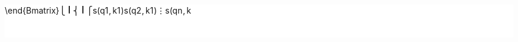 \end{Bmatrix}</annotation></semantics></math></span><span class="katex-html" aria-hidden="true"><span class="base"><span class="strut" style="height:5.46em;vertical-align:-2.48em;"></span><span class="minner"><span class="mopen"><span class="delimsizing mult"><span class="vlist-t vlist-t2"><span class="vlist-r"><span class="vlist" style="height:2.95em;"><span style="top:-1.6em;"><span class="pstrut" style="height:3.15em;"></span><span class="delimsizinginner delim-size4"><span>⎩</span></span></span><span style="top:-1.592em;"><span class="pstrut" style="height:3.15em;"></span><span style="height:0.916em;width:0.8889em;"><svg xmlns="http://www.w3.org/2000/svg" width='0.8889em' height='0.916em' style='width:0.8889em' viewBox='0 0 888.89 916' preserveAspectRatio='xMinYMin'><path d='M384 0 H504 V916 H384z M384 0 H504 V916 H384z'/></svg></span></span><span style="top:-3.15em;"><span class="pstrut" style="height:3.15em;"></span><span class="delimsizinginner delim-size4"><span>⎨</span></span></span><span style="top:-4.292em;"><span class="pstrut" style="height:3.15em;"></span><span style="height:0.916em;width:0.8889em;"><svg xmlns="http://www.w3.org/2000/svg" width='0.8889em' height='0.916em' style='width:0.8889em' viewBox='0 0 888.89 916' preserveAspectRatio='xMinYMin'><path d='M384 0 H504 V916 H384z M384 0 H504 V916 H384z'/></svg></span></span><span style="top:-5.2em;"><span class="pstrut" style="height:3.15em;"></span><span class="delimsizinginner delim-size4"><span>⎧</span></span></span></span><span class="vlist-s">​</span></span><span class="vlist-r"><span class="vlist" style="height:2.45em;"><span></span></span></span></span></span></span><span class="mord"><span class="mtable"><span class="col-align-c"><span class="vlist-t vlist-t2"><span class="vlist-r"><span class="vlist" style="height:2.98em;"><span style="top:-5.8275em;"><span class="pstrut" style="height:3.6875em;"></span><span class="mord"><span class="mord mathnormal">s</span><span class="mopen">(</span><span class="mord"><span class="mord mathnormal" style="margin-right:0.03588em;">q</span><span class="msupsub"><span class="vlist-t vlist-t2"><span class="vlist-r"><span class="vlist" style="height:0.3011em;"><span style="top:-2.55em;margin-left:-0.0359em;margin-right:0.05em;"><span class="pstrut" style="height:2.7em;"></span><span class="sizing reset-size6 size3 mtight"><span class="mord mtight">1</span></span></span></span><span class="vlist-s">​</span></span><span class="vlist-r"><span class="vlist" style="height:0.15em;"><span></span></span></span></span></span></span><span class="mpunct">,</span><span class="mspace" style="margin-right:0.1667em;"></span><span class="mord"><span class="mord mathnormal" style="margin-right:0.03148em;">k</span><span class="msupsub"><span class="vlist-t vlist-t2"><span class="vlist-r"><span class="vlist" style="height:0.3011em;"><span style="top:-2.55em;margin-left:-0.0315em;margin-right:0.05em;"><span class="pstrut" style="height:2.7em;"></span><span class="sizing reset-size6 size3 mtight"><span class="mord mtight">1</span></span></span></span><span class="vlist-s">​</span></span><span class="vlist-r"><span class="vlist" style="height:0.15em;"><span></span></span></span></span></span></span><span class="mclose">)</span></span></span><span style="top:-4.6275em;"><span class="pstrut" style="height:3.6875em;"></span><span class="mord"><span class="mord mathnormal">s</span><span class="mopen">(</span><span class="mord"><span class="mord mathnormal" style="margin-right:0.03588em;">q</span><span class="msupsub"><span class="vlist-t vlist-t2"><span class="vlist-r"><span class="vlist" style="height:0.3011em;"><span style="top:-2.55em;margin-left:-0.0359em;margin-right:0.05em;"><span class="pstrut" style="height:2.7em;"></span><span class="sizing reset-size6 size3 mtight"><span class="mord mtight">2</span></span></span></span><span class="vlist-s">​</span></span><span class="vlist-r"><span class="vlist" style="height:0.15em;"><span></span></span></span></span></span></span><span class="mpunct">,</span><span class="mspace" style="margin-right:0.1667em;"></span><span class="mord"><span class="mord mathnormal" style="margin-right:0.03148em;">k</span><span class="msupsub"><span class="vlist-t vlist-t2"><span class="vlist-r"><span class="vlist" style="height:0.3011em;"><span style="top:-2.55em;margin-left:-0.0315em;margin-right:0.05em;"><span class="pstrut" style="height:2.7em;"></span><span class="sizing reset-size6 size3 mtight"><span class="mord mtight">1</span></span></span></span><span class="vlist-s">​</span></span><span class="vlist-r"><span class="vlist" style="height:0.15em;"><span></span></span></span></span></span></span><span class="mclose">)</span></span></span><span style="top:-2.7675em;"><span class="pstrut" style="height:3.6875em;"></span><span class="mord"><span class="mord"><span class="mord">⋮</span><span class="mord rule" style="border-right-width:0em;border-top-width:1.5em;bottom:0em;"></span></span></span></span><span style="top:-1.5675em;"><span class="pstrut" style="height:3.6875em;"></span><span class="mord"><span class="mord mathnormal">s</span><span class="mopen">(</span><span class="mord"><span class="mord mathnormal" style="margin-right:0.03588em;">q</span><span class="msupsub"><span class="vlist-t vlist-t2"><span class="vlist-r"><span class="vlist" style="height:0.1514em;"><span style="top:-2.55em;margin-left:-0.0359em;margin-right:0.05em;"><span class="pstrut" style="height:2.7em;"></span><span class="sizing reset-size6 size3 mtight"><span class="mord mathnormal mtight">n</span></span></span></span><span class="vlist-s">​</span></span><span class="vlist-r"><span class="vlist" style="height:0.15em;"><span></span></span></span></span></span></span><span class="mpunct">,</span><span class="mspace" style="margin-right:0.1667em;"></span><span class="mord"><span class="mord mathnormal" style="margin-right:0.03148em;">k